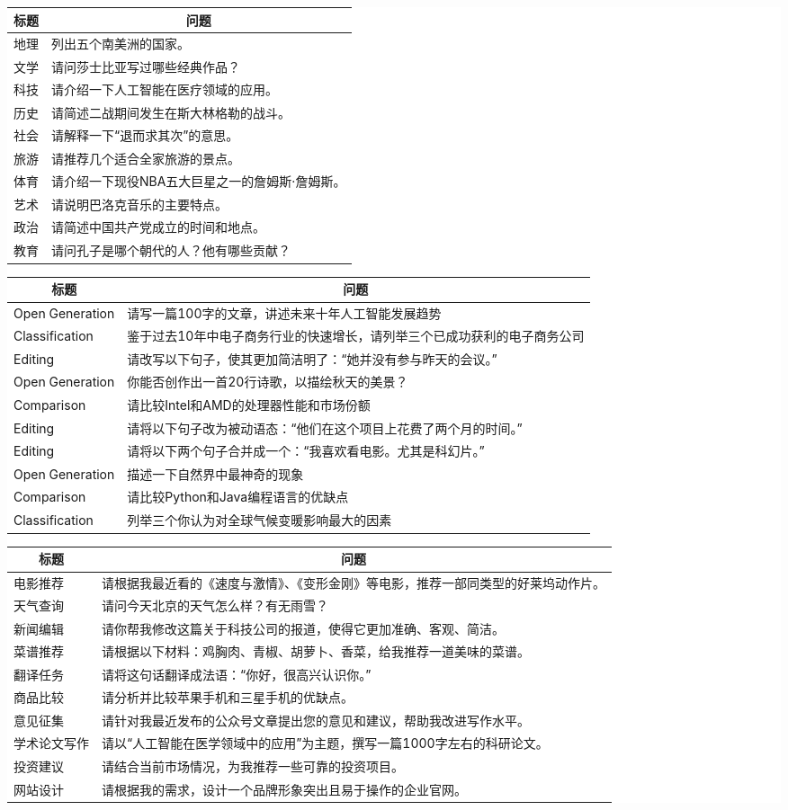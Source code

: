 |标题|问题|
|---|---|
|地理|列出五个南美洲的国家。|
|文学|请问莎士比亚写过哪些经典作品？|
|科技|请介绍一下人工智能在医疗领域的应用。|
|历史|请简述二战期间发生在斯大林格勒的战斗。|
|社会|请解释一下“退而求其次”的意思。|
|旅游|请推荐几个适合全家旅游的景点。|
|体育|请介绍一下现役NBA五大巨星之一的詹姆斯·詹姆斯。|
|艺术|请说明巴洛克音乐的主要特点。|
|政治|请简述中国共产党成立的时间和地点。|
|教育|请问孔子是哪个朝代的人？他有哪些贡献？|

| 标题 | 问题 |
| --- | --- |
| Open Generation | 请写一篇100字的文章，讲述未来十年人工智能发展趋势 |
| Classification | 鉴于过去10年中电子商务行业的快速增长，请列举三个已成功获利的电子商务公司 |
| Editing | 请改写以下句子，使其更加简洁明了：“她并没有参与昨天的会议。” |
| Open Generation | 你能否创作出一首20行诗歌，以描绘秋天的美景？ |
| Comparison | 请比较Intel和AMD的处理器性能和市场份额 |
| Editing | 请将以下句子改为被动语态：“他们在这个项目上花费了两个月的时间。” |
| Editing | 请将以下两个句子合并成一个：“我喜欢看电影。尤其是科幻片。” |
| Open Generation | 描述一下自然界中最神奇的现象 |
| Comparison | 请比较Python和Java编程语言的优缺点 |
| Classification | 列举三个你认为对全球气候变暖影响最大的因素 |

|标题|问题|
|---|---|
|电影推荐|请根据我最近看的《速度与激情》、《变形金刚》等电影，推荐一部同类型的好莱坞动作片。|
|天气查询|请问今天北京的天气怎么样？有无雨雪？|
|新闻编辑|请你帮我修改这篇关于科技公司的报道，使得它更加准确、客观、简洁。|
|菜谱推荐|请根据以下材料：鸡胸肉、青椒、胡萝卜、香菜，给我推荐一道美味的菜谱。|
|翻译任务|请将这句话翻译成法语：“你好，很高兴认识你。”|
|商品比较|请分析并比较苹果手机和三星手机的优缺点。|
|意见征集|请针对我最近发布的公众号文章提出您的意见和建议，帮助我改进写作水平。|
|学术论文写作|请以“人工智能在医学领域中的应用”为主题，撰写一篇1000字左右的科研论文。|
|投资建议|请结合当前市场情况，为我推荐一些可靠的投资项目。|
|网站设计|请根据我的需求，设计一个品牌形象突出且易于操作的企业官网。|

